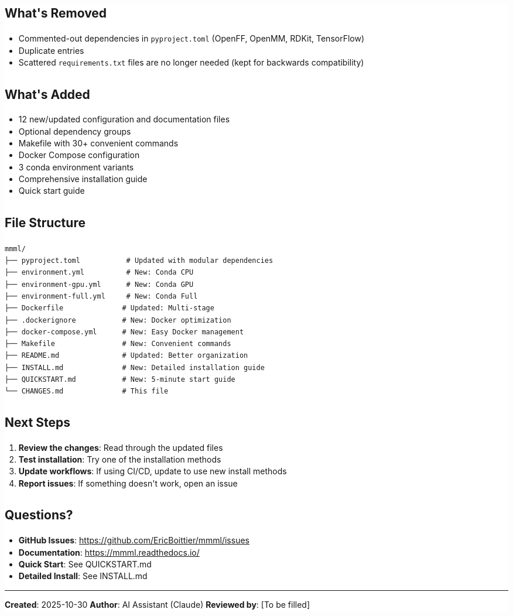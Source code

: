 ## What's Removed

- Commented-out dependencies in `pyproject.toml` (OpenFF, OpenMM, RDKit, TensorFlow)
- Duplicate entries
- Scattered `requirements.txt` files are no longer needed (kept for backwards compatibility)

## What's Added

- 12 new/updated configuration and documentation files
- Optional dependency groups
- Makefile with 30+ convenient commands
- Docker Compose configuration
- 3 conda environment variants
- Comprehensive installation guide
- Quick start guide

## File Structure

```
mmml/
├── pyproject.toml           # Updated with modular dependencies
├── environment.yml          # New: Conda CPU
├── environment-gpu.yml      # New: Conda GPU
├── environment-full.yml     # New: Conda Full
├── Dockerfile              # Updated: Multi-stage
├── .dockerignore           # New: Docker optimization
├── docker-compose.yml      # New: Easy Docker management
├── Makefile                # New: Convenient commands
├── README.md               # Updated: Better organization
├── INSTALL.md              # New: Detailed installation guide
├── QUICKSTART.md           # New: 5-minute start guide
└── CHANGES.md              # This file
```

## Next Steps

1. **Review the changes**: Read through the updated files
2. **Test installation**: Try one of the installation methods
3. **Update workflows**: If using CI/CD, update to use new install methods
4. **Report issues**: If something doesn't work, open an issue

## Questions?

- **GitHub Issues**: https://github.com/EricBoittier/mmml/issues
- **Documentation**: https://mmml.readthedocs.io/
- **Quick Start**: See QUICKSTART.md
- **Detailed Install**: See INSTALL.md

---

**Created**: 2025-10-30
**Author**: AI Assistant (Claude)
**Reviewed by**: [To be filled]

